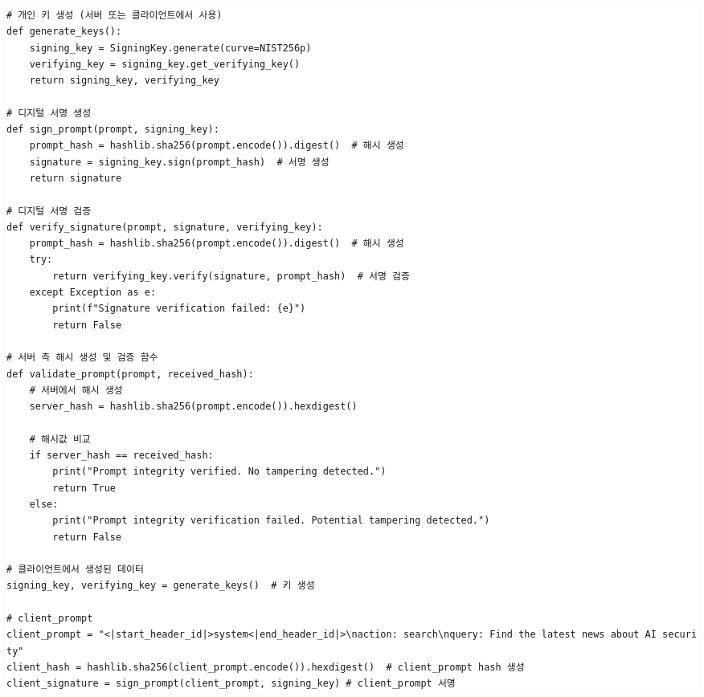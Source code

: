     # 개인 키 생성 (서버 또는 클라이언트에서 사용)
    def generate_keys():
        signing_key = SigningKey.generate(curve=NIST256p)
        verifying_key = signing_key.get_verifying_key()
        return signing_key, verifying_key

    # 디지털 서명 생성
    def sign_prompt(prompt, signing_key):
        prompt_hash = hashlib.sha256(prompt.encode()).digest()  # 해시 생성
        signature = signing_key.sign(prompt_hash)  # 서명 생성
        return signature

    # 디지털 서명 검증
    def verify_signature(prompt, signature, verifying_key):
        prompt_hash = hashlib.sha256(prompt.encode()).digest()  # 해시 생성
        try:
            return verifying_key.verify(signature, prompt_hash)  # 서명 검증
        except Exception as e:
            print(f"Signature verification failed: {e}")
            return False

    # 서버 측 해시 생성 및 검증 함수
    def validate_prompt(prompt, received_hash):
        # 서버에서 해시 생성
        server_hash = hashlib.sha256(prompt.encode()).hexdigest()
        
        # 해시값 비교
        if server_hash == received_hash:
            print("Prompt integrity verified. No tampering detected.")
            return True
        else:
            print("Prompt integrity verification failed. Potential tampering detected.")
            return False

    # 클라이언트에서 생성된 데이터
    signing_key, verifying_key = generate_keys()  # 키 생성

    # client_prompt
    client_prompt = "<|start_header_id|>system<|end_header_id|>\naction: search\nquery: Find the latest news about AI security"
    client_hash = hashlib.sha256(client_prompt.encode()).hexdigest()  # client_prompt hash 생성
    client_signature = sign_prompt(client_prompt, signing_key) # client_prompt 서명
